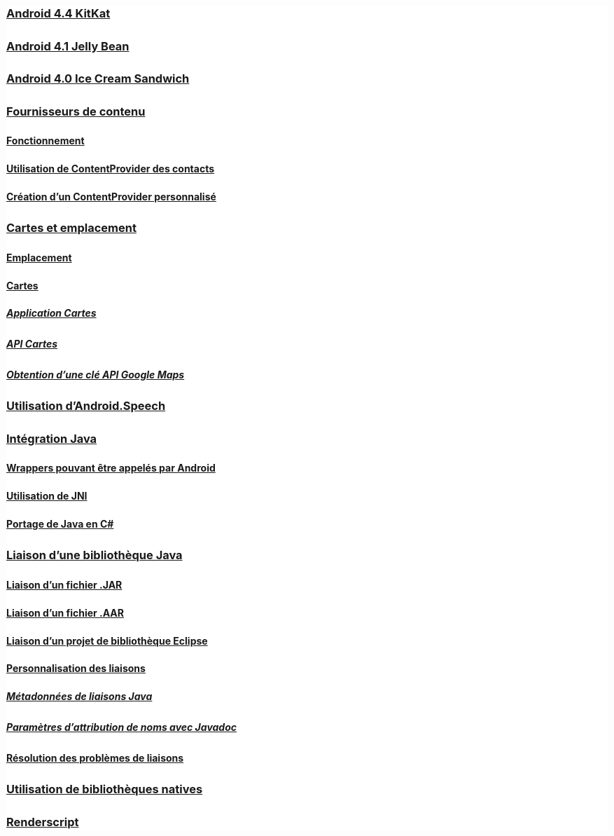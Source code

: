 ### [Android 4.4 KitKat](platform/kitkat.md)
### [Android 4.1 Jelly Bean](platform/jelly-bean.md)
### [Android 4.0 Ice Cream Sandwich](platform/ice-cream-sandwich.md)
### [Fournisseurs de contenu](platform/content-providers/index.md)
#### [Fonctionnement](platform/content-providers/how-it-works.md)
#### [Utilisation de ContentProvider des contacts](platform/content-providers/contacts-contentprovider.md)
#### [Création d’un ContentProvider personnalisé](platform/content-providers/custom-contentprovider.md)
### [Cartes et emplacement](platform/maps-and-location/index.md)
#### [Emplacement](platform/maps-and-location/location.md)
#### [Cartes](platform/maps-and-location/maps/index.md)
##### [Application Cartes](platform/maps-and-location/maps/maps-application.md)
##### [API Cartes](platform/maps-and-location/maps/maps-api.md)
##### [Obtention d’une clé API Google Maps](platform/maps-and-location/maps/obtaining-a-google-maps-api-key.md)
### [Utilisation d’Android.Speech](platform/speech.md)
### [Intégration Java](platform/java-integration/index.md)
#### [Wrappers pouvant être appelés par Android](platform/java-integration/android-callable-wrappers.md)
#### [Utilisation de JNI](platform/java-integration/working-with-jni.md)
#### [Portage de Java en C#](platform/java-integration/porting-java-to-csharp.md)
### [Liaison d’une bibliothèque Java](platform/binding-java-library/index.md)
#### [Liaison d’un fichier .JAR](platform/binding-java-library/binding-a-jar.md)
#### [Liaison d’un fichier .AAR](platform/binding-java-library/binding-an-aar.md)
#### [Liaison d’un projet de bibliothèque Eclipse](platform/binding-java-library/binding-a-library-project.md)
#### [Personnalisation des liaisons](platform/binding-java-library/customizing-bindings/index.md)
##### [Métadonnées de liaisons Java](platform/binding-java-library/customizing-bindings/java-bindings-metadata.md)
##### [Paramètres d’attribution de noms avec Javadoc](platform/binding-java-library/customizing-bindings/naming-parameters-with-javadoc.md)
#### [Résolution des problèmes de liaisons](platform/binding-java-library/troubleshooting-bindings.md)
### [Utilisation de bibliothèques natives](platform/native-libraries.md)
### [Renderscript](platform/renderscript.md)